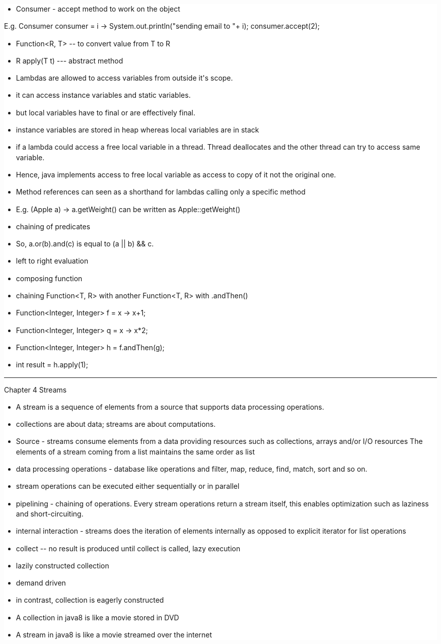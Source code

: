 * Consumer<T> - accept method to work on the object

E.g. Consumer<Integer> consumer = i -> System.out.println("sending email to "+ i);
consumer.accept(2);


* Function<R, T> -- to convert value from T to R
* R apply(T t) --- abstract method


* Lambdas are allowed to access variables from outside it's scope.
* it can access instance variables and static variables.
* but local variables have to final or are effectively final.
* instance variables are stored in heap whereas local variables are in stack
* if a lambda could access a free local variable in a thread. Thread deallocates and the other thread can try to access same variable.
* Hence, java implements access to free local variable as access to copy of it not the original one.



* Method references can seen as a shorthand for lambdas calling only a specific method
* E.g. (Apple a) -> a.getWeight() can be written as Apple::getWeight()

* chaining of predicates
* So, a.or(b).and(c) is equal to (a || b) && c.
* left to right evaluation


* composing function
* chaining Function<T, R> with another Function<T, R> with .andThen()

* Function<Integer, Integer> f = x -> x+1;
* Function<Integer, Integer> q = x -> x*2;
* Function<Integer, Integer> h = f.andThen(g);

* int result = h.apply(1);

-------------------------------------------------------------
Chapter 4
Streams

* A stream is a sequence of elements from a source that supports data processing operations.
* collections are about data; streams are about computations.
* Source - streams consume elements from a data providing resources such as collections, arrays and/or I/O resources
  The elements of a stream coming from a list maintains the same order as list

* data processing operations - database like operations and filter, map, reduce, find, match, sort and so on.
* stream operations can be executed either sequentially or in parallel

* pipelining - chaining of operations. Every stream operations return a stream itself, this enables optimization such as laziness and short-circuiting.
* internal interaction - streams does the iteration of elements internally as opposed to explicit iterator for list operations

* collect -- no result is produced until collect is called, lazy execution
* lazily constructed collection
* demand driven
* in contrast, collection is eagerly constructed
* A collection in java8 is like a movie stored in DVD
* A stream in java8 is like a movie streamed over the internet
